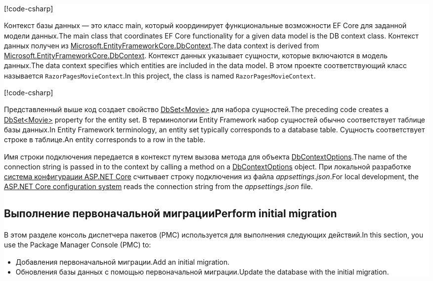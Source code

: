 [!code-csharp[](razor-pages-start/sample/RazorPagesMovie21/Startup.cs?name=snippet_ConfigureServices&highlight=12-13)]

<span data-ttu-id="b4b28-141">Контекст базы данных — это класс main, который координирует функциональные возможности EF Core для заданной модели данных.</span><span class="sxs-lookup"><span data-stu-id="b4b28-141">The main class that coordinates EF Core functionality for a given data model is the DB context class.</span></span> <span data-ttu-id="b4b28-142">Контекст данных получен из [Microsoft.EntityFrameworkCore.DbContext](/dotnet/api/microsoft.entityframeworkcore.dbcontext).</span><span class="sxs-lookup"><span data-stu-id="b4b28-142">The data context is derived from [Microsoft.EntityFrameworkCore.DbContext](/dotnet/api/microsoft.entityframeworkcore.dbcontext).</span></span> <span data-ttu-id="b4b28-143">Контекст данных указывает сущности, которые включаются в модель данных.</span><span class="sxs-lookup"><span data-stu-id="b4b28-143">The data context specifies which entities are included in the data model.</span></span> <span data-ttu-id="b4b28-144">В этом проекте соответствующий класс называется `RazorPagesMovieContext`.</span><span class="sxs-lookup"><span data-stu-id="b4b28-144">In this project, the class is named `RazorPagesMovieContext`.</span></span>

[!code-csharp[](razor-pages-start/sample/RazorPagesMovie21/Data/RazorPagesMovieContext.cs)]

<span data-ttu-id="b4b28-145">Представленный выше код создает свойство [DbSet\<Movie>](/dotnet/api/microsoft.entityframeworkcore.dbset-1) для набора сущностей.</span><span class="sxs-lookup"><span data-stu-id="b4b28-145">The preceding code creates a [DbSet\<Movie>](/dotnet/api/microsoft.entityframeworkcore.dbset-1) property for the entity set.</span></span> <span data-ttu-id="b4b28-146">В терминологии Entity Framework набор сущностей обычно соответствует таблице базы данных.</span><span class="sxs-lookup"><span data-stu-id="b4b28-146">In Entity Framework terminology, an entity set typically corresponds to a database table.</span></span> <span data-ttu-id="b4b28-147">Сущность соответствует строке в таблице.</span><span class="sxs-lookup"><span data-stu-id="b4b28-147">An entity corresponds to a row in the table.</span></span>

<span data-ttu-id="b4b28-148">Имя строки подключения передается в контекст путем вызова метода для объекта [DbContextOptions](/dotnet/api/microsoft.entityframeworkcore.dbcontextoptions).</span><span class="sxs-lookup"><span data-stu-id="b4b28-148">The name of the connection string is passed in to the context by calling a method on a [DbContextOptions](/dotnet/api/microsoft.entityframeworkcore.dbcontextoptions) object.</span></span> <span data-ttu-id="b4b28-149">При локальной разработке [система конфигурации ASP.NET Core](xref:fundamentals/configuration/index) считывает строку подключения из файла *appsettings.json*.</span><span class="sxs-lookup"><span data-stu-id="b4b28-149">For local development, the [ASP.NET Core configuration system](xref:fundamentals/configuration/index) reads the connection string from the *appsettings.json* file.</span></span>

<a name="pmc"></a>
## <a name="perform-initial-migration"></a><span data-ttu-id="b4b28-150">Выполнение первоначальной миграции</span><span class="sxs-lookup"><span data-stu-id="b4b28-150">Perform initial migration</span></span>

<span data-ttu-id="b4b28-151">В этом разделе консоль диспетчера пакетов (PMC) используется для выполнения следующих действий.</span><span class="sxs-lookup"><span data-stu-id="b4b28-151">In this section, you use the Package Manager Console (PMC) to:</span></span>

* <span data-ttu-id="b4b28-152">Добавления первоначальной миграции.</span><span class="sxs-lookup"><span data-stu-id="b4b28-152">Add an initial migration.</span></span>
* <span data-ttu-id="b4b28-153">Обновления базы данных с помощью первоначальной миграции.</span><span class="sxs-lookup"><span data-stu-id="b4b28-153">Update the database with the initial migration.</span></span>
